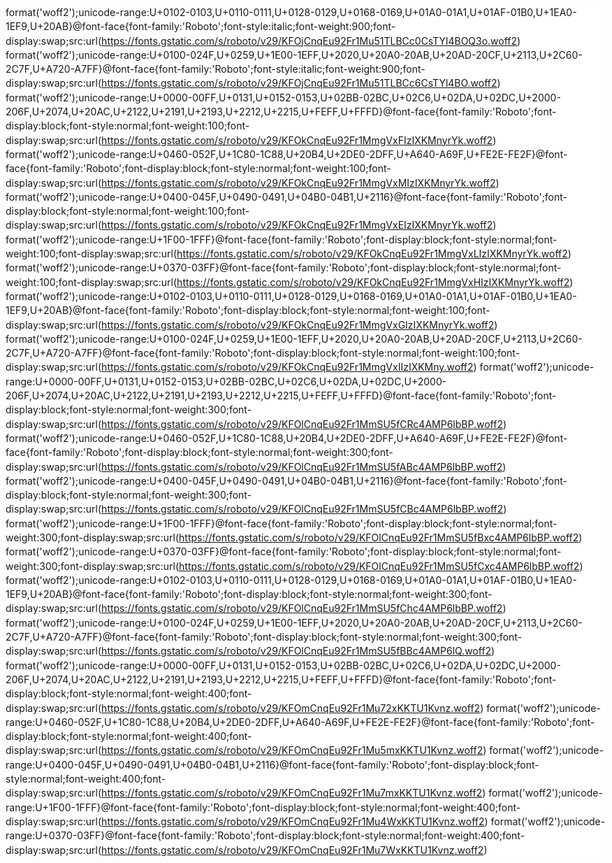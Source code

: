 format('woff2');unicode-range:U+0102-0103,U+0110-0111,U+0128-0129,U+0168-0169,U+01A0-01A1,U+01AF-01B0,U+1EA0-1EF9,U+20AB}@font-face{font-family:'Roboto';font-style:italic;font-weight:900;font-display:swap;src:url(https://fonts.gstatic.com/s/roboto/v29/KFOjCnqEu92Fr1Mu51TLBCc0CsTYl4BOQ3o.woff2) format('woff2');unicode-range:U+0100-024F,U+0259,U+1E00-1EFF,U+2020,U+20A0-20AB,U+20AD-20CF,U+2113,U+2C60-2C7F,U+A720-A7FF}@font-face{font-family:'Roboto';font-style:italic;font-weight:900;font-display:swap;src:url(https://fonts.gstatic.com/s/roboto/v29/KFOjCnqEu92Fr1Mu51TLBCc6CsTYl4BO.woff2) format('woff2');unicode-range:U+0000-00FF,U+0131,U+0152-0153,U+02BB-02BC,U+02C6,U+02DA,U+02DC,U+2000-206F,U+2074,U+20AC,U+2122,U+2191,U+2193,U+2212,U+2215,U+FEFF,U+FFFD}@font-face{font-family:'Roboto';font-display:block;font-style:normal;font-weight:100;font-display:swap;src:url(https://fonts.gstatic.com/s/roboto/v29/KFOkCnqEu92Fr1MmgVxFIzIXKMnyrYk.woff2) format('woff2');unicode-range:U+0460-052F,U+1C80-1C88,U+20B4,U+2DE0-2DFF,U+A640-A69F,U+FE2E-FE2F}@font-face{font-family:'Roboto';font-display:block;font-style:normal;font-weight:100;font-display:swap;src:url(https://fonts.gstatic.com/s/roboto/v29/KFOkCnqEu92Fr1MmgVxMIzIXKMnyrYk.woff2) format('woff2');unicode-range:U+0400-045F,U+0490-0491,U+04B0-04B1,U+2116}@font-face{font-family:'Roboto';font-display:block;font-style:normal;font-weight:100;font-display:swap;src:url(https://fonts.gstatic.com/s/roboto/v29/KFOkCnqEu92Fr1MmgVxEIzIXKMnyrYk.woff2) format('woff2');unicode-range:U+1F00-1FFF}@font-face{font-family:'Roboto';font-display:block;font-style:normal;font-weight:100;font-display:swap;src:url(https://fonts.gstatic.com/s/roboto/v29/KFOkCnqEu92Fr1MmgVxLIzIXKMnyrYk.woff2) format('woff2');unicode-range:U+0370-03FF}@font-face{font-family:'Roboto';font-display:block;font-style:normal;font-weight:100;font-display:swap;src:url(https://fonts.gstatic.com/s/roboto/v29/KFOkCnqEu92Fr1MmgVxHIzIXKMnyrYk.woff2) format('woff2');unicode-range:U+0102-0103,U+0110-0111,U+0128-0129,U+0168-0169,U+01A0-01A1,U+01AF-01B0,U+1EA0-1EF9,U+20AB}@font-face{font-family:'Roboto';font-display:block;font-style:normal;font-weight:100;font-display:swap;src:url(https://fonts.gstatic.com/s/roboto/v29/KFOkCnqEu92Fr1MmgVxGIzIXKMnyrYk.woff2) format('woff2');unicode-range:U+0100-024F,U+0259,U+1E00-1EFF,U+2020,U+20A0-20AB,U+20AD-20CF,U+2113,U+2C60-2C7F,U+A720-A7FF}@font-face{font-family:'Roboto';font-display:block;font-style:normal;font-weight:100;font-display:swap;src:url(https://fonts.gstatic.com/s/roboto/v29/KFOkCnqEu92Fr1MmgVxIIzIXKMny.woff2) format('woff2');unicode-range:U+0000-00FF,U+0131,U+0152-0153,U+02BB-02BC,U+02C6,U+02DA,U+02DC,U+2000-206F,U+2074,U+20AC,U+2122,U+2191,U+2193,U+2212,U+2215,U+FEFF,U+FFFD}@font-face{font-family:'Roboto';font-display:block;font-style:normal;font-weight:300;font-display:swap;src:url(https://fonts.gstatic.com/s/roboto/v29/KFOlCnqEu92Fr1MmSU5fCRc4AMP6lbBP.woff2) format('woff2');unicode-range:U+0460-052F,U+1C80-1C88,U+20B4,U+2DE0-2DFF,U+A640-A69F,U+FE2E-FE2F}@font-face{font-family:'Roboto';font-display:block;font-style:normal;font-weight:300;font-display:swap;src:url(https://fonts.gstatic.com/s/roboto/v29/KFOlCnqEu92Fr1MmSU5fABc4AMP6lbBP.woff2) format('woff2');unicode-range:U+0400-045F,U+0490-0491,U+04B0-04B1,U+2116}@font-face{font-family:'Roboto';font-display:block;font-style:normal;font-weight:300;font-display:swap;src:url(https://fonts.gstatic.com/s/roboto/v29/KFOlCnqEu92Fr1MmSU5fCBc4AMP6lbBP.woff2) format('woff2');unicode-range:U+1F00-1FFF}@font-face{font-family:'Roboto';font-display:block;font-style:normal;font-weight:300;font-display:swap;src:url(https://fonts.gstatic.com/s/roboto/v29/KFOlCnqEu92Fr1MmSU5fBxc4AMP6lbBP.woff2) format('woff2');unicode-range:U+0370-03FF}@font-face{font-family:'Roboto';font-display:block;font-style:normal;font-weight:300;font-display:swap;src:url(https://fonts.gstatic.com/s/roboto/v29/KFOlCnqEu92Fr1MmSU5fCxc4AMP6lbBP.woff2) format('woff2');unicode-range:U+0102-0103,U+0110-0111,U+0128-0129,U+0168-0169,U+01A0-01A1,U+01AF-01B0,U+1EA0-1EF9,U+20AB}@font-face{font-family:'Roboto';font-display:block;font-style:normal;font-weight:300;font-display:swap;src:url(https://fonts.gstatic.com/s/roboto/v29/KFOlCnqEu92Fr1MmSU5fChc4AMP6lbBP.woff2) format('woff2');unicode-range:U+0100-024F,U+0259,U+1E00-1EFF,U+2020,U+20A0-20AB,U+20AD-20CF,U+2113,U+2C60-2C7F,U+A720-A7FF}@font-face{font-family:'Roboto';font-display:block;font-style:normal;font-weight:300;font-display:swap;src:url(https://fonts.gstatic.com/s/roboto/v29/KFOlCnqEu92Fr1MmSU5fBBc4AMP6lQ.woff2) format('woff2');unicode-range:U+0000-00FF,U+0131,U+0152-0153,U+02BB-02BC,U+02C6,U+02DA,U+02DC,U+2000-206F,U+2074,U+20AC,U+2122,U+2191,U+2193,U+2212,U+2215,U+FEFF,U+FFFD}@font-face{font-family:'Roboto';font-display:block;font-style:normal;font-weight:400;font-display:swap;src:url(https://fonts.gstatic.com/s/roboto/v29/KFOmCnqEu92Fr1Mu72xKKTU1Kvnz.woff2) format('woff2');unicode-range:U+0460-052F,U+1C80-1C88,U+20B4,U+2DE0-2DFF,U+A640-A69F,U+FE2E-FE2F}@font-face{font-family:'Roboto';font-display:block;font-style:normal;font-weight:400;font-display:swap;src:url(https://fonts.gstatic.com/s/roboto/v29/KFOmCnqEu92Fr1Mu5mxKKTU1Kvnz.woff2) format('woff2');unicode-range:U+0400-045F,U+0490-0491,U+04B0-04B1,U+2116}@font-face{font-family:'Roboto';font-display:block;font-style:normal;font-weight:400;font-display:swap;src:url(https://fonts.gstatic.com/s/roboto/v29/KFOmCnqEu92Fr1Mu7mxKKTU1Kvnz.woff2) format('woff2');unicode-range:U+1F00-1FFF}@font-face{font-family:'Roboto';font-display:block;font-style:normal;font-weight:400;font-display:swap;src:url(https://fonts.gstatic.com/s/roboto/v29/KFOmCnqEu92Fr1Mu4WxKKTU1Kvnz.woff2) format('woff2');unicode-range:U+0370-03FF}@font-face{font-family:'Roboto';font-display:block;font-style:normal;font-weight:400;font-display:swap;src:url(https://fonts.gstatic.com/s/roboto/v29/KFOmCnqEu92Fr1Mu7WxKKTU1Kvnz.woff2)